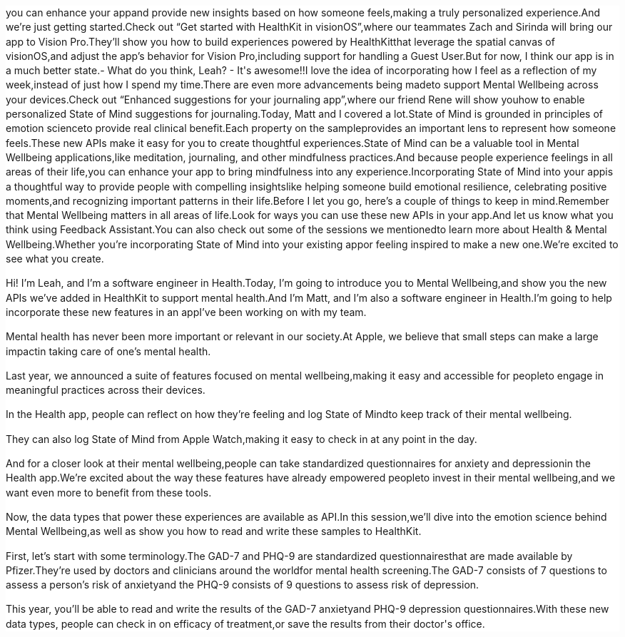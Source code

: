 you can enhance your appand provide new insights based on how someone feels,making a truly personalized experience.And we’re just getting started.Check out “Get started with HealthKit in visionOS”,where our teammates Zach and Sirinda will bring our app to Vision Pro.They’ll show you how to build experiences powered by HealthKitthat leverage the spatial canvas of visionOS,and adjust the app’s behavior for Vision Pro,including support for handling a Guest User.But for now, I think our app is in a much better state.- What do you think, Leah? - It's awesome!!I love the idea of incorporating how I feel as a reflection of my week,instead of just how I spend my time.There are even more advancements being madeto support Mental Wellbeing across your devices.Check out “Enhanced suggestions for your journaling app”,where our friend Rene will show youhow to enable personalized State of Mind suggestions for journaling.Today, Matt and I covered a lot.State of Mind is grounded in principles of emotion scienceto provide real clinical benefit.Each property on the sampleprovides an important lens to represent how someone feels.These new APIs make it easy for you to create thoughtful experiences.State of Mind can be a valuable tool in Mental Wellbeing applications,like meditation, journaling, and other mindfulness practices.And because people experience feelings in all areas of their life,you can enhance your app to bring mindfulness into any experience.Incorporating State of Mind into your appis a thoughtful way to provide people with compelling insightslike helping someone build emotional resilience, celebrating positive moments,and recognizing important patterns in their life.Before I let you go, here’s a couple of things to keep in mind.Remember that Mental Wellbeing matters in all areas of life.Look for ways you can use these new APIs in your app.And let us know what you think using Feedback Assistant.You can also check out some of the sessions we mentionedto learn more about Health & Mental Wellbeing.Whether you’re incorporating State of Mind into your existing appor feeling inspired to make a new one.We’re excited to see what you create.

Hi! I’m Leah, and I’m a software engineer in Health.Today, I’m going to introduce you to Mental Wellbeing,and show you the new APIs we’ve added in HealthKit to support mental health.And I’m Matt, and I’m also a software engineer in Health.I’m going to help incorporate these new features in an appI’ve been working on with my team.

Mental health has never been more important or relevant in our society.At Apple, we believe that small steps can make a large impactin taking care of one’s mental health.

Last year, we announced a suite of features focused on mental wellbeing,making it easy and accessible for peopleto engage in meaningful practices across their devices.

In the Health app, people can reflect on how they’re feeling and log State of Mindto keep track of their mental wellbeing.

They can also log State of Mind from Apple Watch,making it easy to check in at any point in the day.

And for a closer look at their mental wellbeing,people can take standardized questionnaires for anxiety and depressionin the Health app.We’re excited about the way these features have already empowered peopleto invest in their mental wellbeing,and we want even more to benefit from these tools.

Now, the data types that power these experiences are available as API.In this session,we’ll dive into the emotion science behind Mental Wellbeing,as well as show you how to read and write these samples to HealthKit.

First, let’s start with some terminology.The GAD-7 and PHQ-9 are standardized questionnairesthat are made available by Pfizer.They’re used by doctors and clinicians around the worldfor mental health screening.The GAD-7 consists of 7 questions to assess a person’s risk of anxietyand the PHQ-9 consists of 9 questions to assess risk of depression.

This year, you’ll be able to read and write the results of the GAD-7 anxietyand PHQ-9 depression questionnaires.With these new data types, people can check in on efficacy of treatment,or save the results from their doctor's office.
